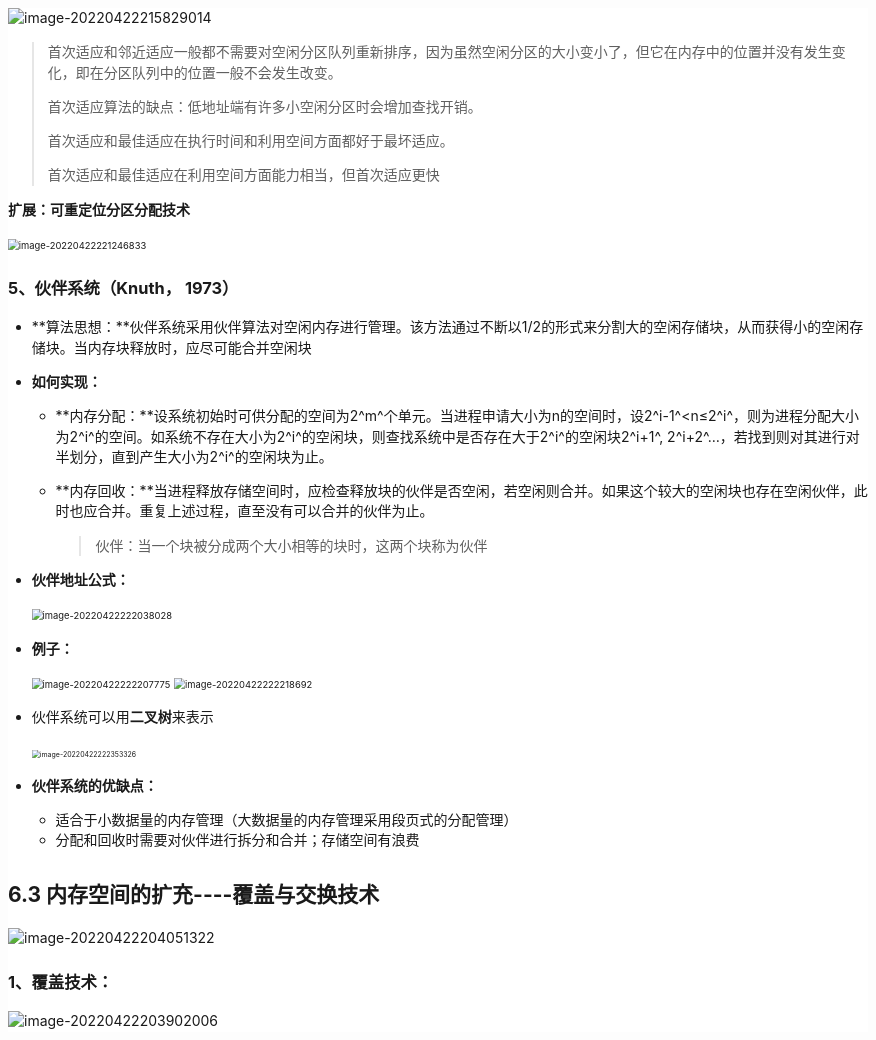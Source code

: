 ![image-20220422215829014](https://s2.loli.net/2022/04/22/RHy9NQuJXAzM7oP.png)

> 首次适应和邻近适应一般都不需要对空闲分区队列重新排序，因为虽然空闲分区的大小变小了，但它在内存中的位置并没有发生变化，即在分区队列中的位置一般不会发生改变。
>
> 首次适应算法的缺点：低地址端有许多小空闲分区时会增加查找开销。
>
> 首次适应和最佳适应在执行时间和利用空间方面都好于最坏适应。
>
> 首次适应和最佳适应在利用空间方面能力相当，但首次适应更快

**扩展：可重定位分区分配技术**

<img src="https://s2.loli.net/2022/04/22/IBYsaClkRcHoE9u.png" alt="image-20220422221246833" style="zoom:67%;" />

### 5、伙伴系统（Knuth， 1973）

- **算法思想：**伙伴系统采用伙伴算法对空闲内存进行管理。该方法通过不断以1/2的形式来分割大的空闲存储块，从而获得小的空闲存储块。当内存块释放时，应尽可能合并空闲块

- **如何实现：**

    - **内存分配：**设系统初始时可供分配的空间为2^m^个单元。当进程申请大小为n的空间时，设2^i-1^<n≤2^i^，则为进程分配大小为2^i^的空间。如系统不存在大小为2^i^的空闲块，则查找系统中是否存在大于2^i^的空闲块2^i+1^, 2^i+2^…，若找到则对其进行对半划分，直到产生大小为2^i^的空闲块为止。

    - **内存回收：**当进程释放存储空间时，应检查释放块的伙伴是否空闲，若空闲则合并。如果这个较大的空闲块也存在空闲伙伴，此时也应合并。重复上述过程，直至没有可以合并的伙伴为止。

        > 伙伴：当一个块被分成两个大小相等的块时，这两个块称为伙伴

- **伙伴地址公式：**

    <img src="https://s2.loli.net/2022/04/22/L7U5PkTdwH3OYEI.png" alt="image-20220422222038028" style="zoom:67%;" />

- **例子：**

    <img src="https://s2.loli.net/2022/04/22/3slKQh9UVF61GNY.png" alt="image-20220422222207775" style="zoom:67%;" />

    <img src="https://s2.loli.net/2022/04/22/6rAveaZuP2FtsGl.png" alt="image-20220422222218692" style="zoom:67%;" />

- 伙伴系统可以用**二叉树**来表示

    <img src="https://s2.loli.net/2022/04/22/5WgtNnbmEVT7U2q.png" alt="image-20220422222353326" style="zoom:50%;" />

- **伙伴系统的优缺点：**

    - 适合于小数据量的内存管理（大数据量的内存管理采用段页式的分配管理）
    - 分配和回收时需要对伙伴进行拆分和合并；存储空间有浪费

## 6.3 内存空间的扩充----覆盖与交换技术

![image-20220422204051322](https://s2.loli.net/2022/04/22/Birx7bMAGERwJ9t.png)

### 1、覆盖技术：

![image-20220422203902006](https://s2.loli.net/2022/04/22/Alw9ZgyxRfj8Kem.png)
